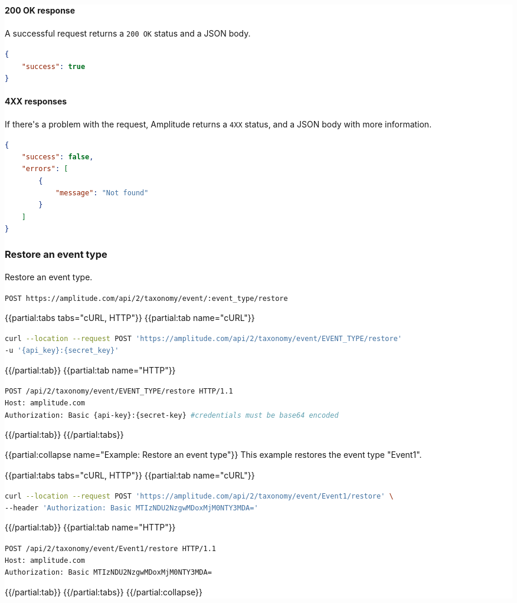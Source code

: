 #### 200 OK response

A successful request returns a `200 OK` status and a JSON body.

```json
{
    "success": true
}
```

#### 4XX responses

If there's a problem with the request, Amplitude returns a `4XX` status, and a JSON body with more information.

```json
{
    "success": false,
    "errors": [
        {
            "message": "Not found"
        }
    ]
}
```

### Restore an event type

Restore an event type.

`POST https://amplitude.com/api/2/taxonomy/event/:event_type/restore`

{{partial:tabs tabs="cURL, HTTP"}}
{{partial:tab name="cURL"}}
```bash
curl --location --request POST 'https://amplitude.com/api/2/taxonomy/event/EVENT_TYPE/restore'
-u '{api_key}:{secret_key}'
```
{{/partial:tab}}
{{partial:tab name="HTTP"}}
```bash
POST /api/2/taxonomy/event/EVENT_TYPE/restore HTTP/1.1
Host: amplitude.com
Authorization: Basic {api-key}:{secret-key} #credentials must be base64 encoded
```
{{/partial:tab}}
{{/partial:tabs}}

{{partial:collapse name="Example: Restore an event type"}}
This example restores the event type "Event1".

{{partial:tabs tabs="cURL, HTTP"}}
{{partial:tab name="cURL"}}
```bash
curl --location --request POST 'https://amplitude.com/api/2/taxonomy/event/Event1/restore' \
--header 'Authorization: Basic MTIzNDU2NzgwMDoxMjM0NTY3MDA='

```
{{/partial:tab}}
{{partial:tab name="HTTP"}}
```bash
POST /api/2/taxonomy/event/Event1/restore HTTP/1.1
Host: amplitude.com
Authorization: Basic MTIzNDU2NzgwMDoxMjM0NTY3MDA=

```
{{/partial:tab}}
{{/partial:tabs}}
{{/partial:collapse}}
